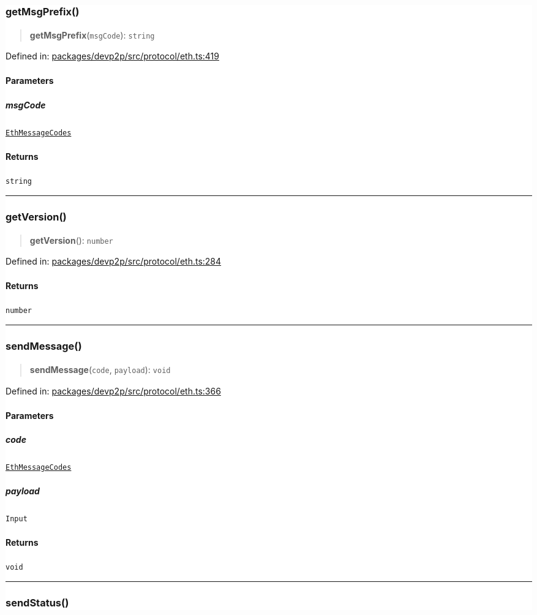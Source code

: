 ### getMsgPrefix()

> **getMsgPrefix**(`msgCode`): `string`

Defined in: [packages/devp2p/src/protocol/eth.ts:419](https://github.com/ethereumjs/ethereumjs-monorepo/blob/master/packages/devp2p/src/protocol/eth.ts#L419)

#### Parameters

##### msgCode

[`EthMessageCodes`](../type-aliases/EthMessageCodes.md)

#### Returns

`string`

***

### getVersion()

> **getVersion**(): `number`

Defined in: [packages/devp2p/src/protocol/eth.ts:284](https://github.com/ethereumjs/ethereumjs-monorepo/blob/master/packages/devp2p/src/protocol/eth.ts#L284)

#### Returns

`number`

***

### sendMessage()

> **sendMessage**(`code`, `payload`): `void`

Defined in: [packages/devp2p/src/protocol/eth.ts:366](https://github.com/ethereumjs/ethereumjs-monorepo/blob/master/packages/devp2p/src/protocol/eth.ts#L366)

#### Parameters

##### code

[`EthMessageCodes`](../type-aliases/EthMessageCodes.md)

##### payload

`Input`

#### Returns

`void`

***

### sendStatus()
